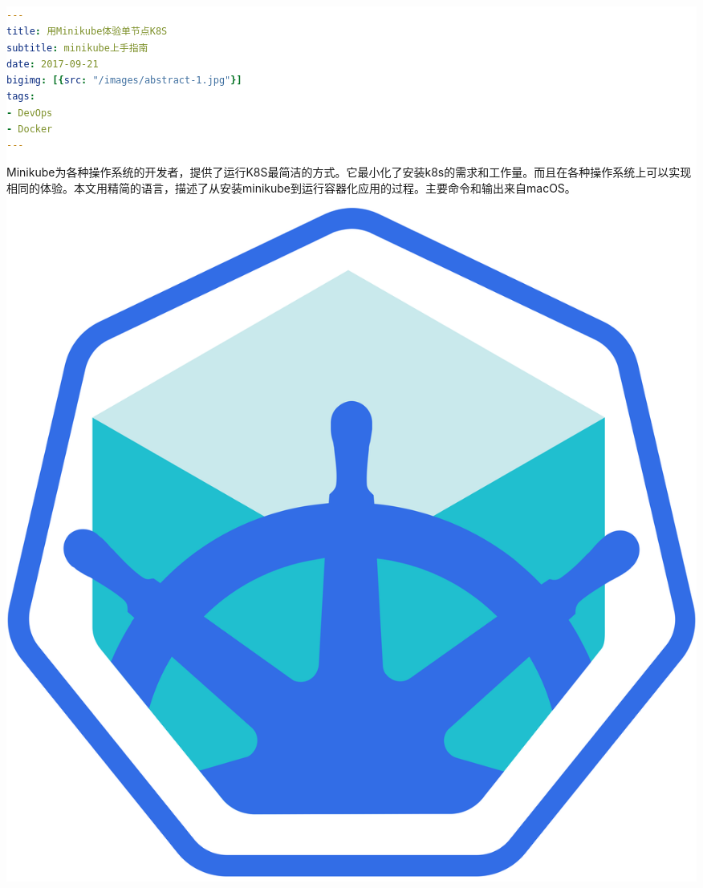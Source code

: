 ```yaml
---
title: 用Minikube体验单节点K8S
subtitle: minikube上手指南
date: 2017-09-21
bigimg: [{src: "/images/abstract-1.jpg"}]
tags:
- DevOps
- Docker
---
```


<p>Minikube为各种操作系统的开发者，提供了运行K8S最简洁的方式。它最小化了安装k8s的需求和工作量。而且在各种操作系统上可以实现相同的体验。本文用精简的语言，描述了从安装minikube到运行容器化应用的过程。主要命令和输出来自macOS。</p>

![year-map](/images/minikube-logo.png)
